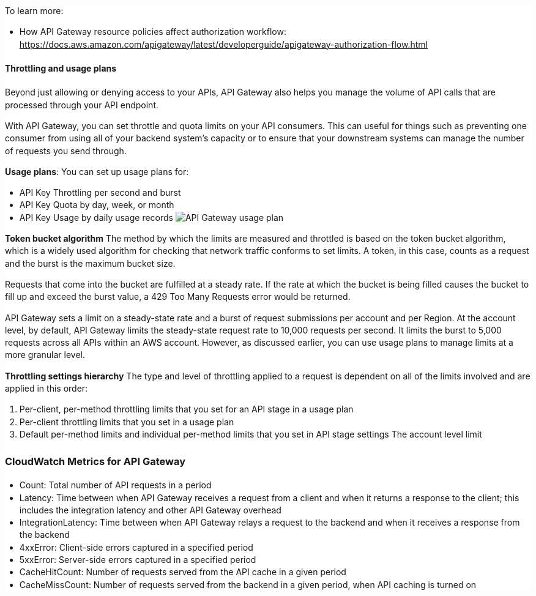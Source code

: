 To learn more:
- How API Gateway resource policies affect authorization workflow: https://docs.aws.amazon.com/apigateway/latest/developerguide/apigateway-authorization-flow.html

#### Throttling and usage plans
Beyond just allowing or denying access to your APIs, API Gateway also helps you manage the volume of API calls that are processed through your API endpoint.

With API Gateway, you can set throttle and quota limits on your API consumers. This can useful for things such as preventing one consumer from using all of your backend system’s capacity or to ensure that your downstream systems can manage the number of requests you send through.

**Usage plans**:
You can set up usage plans for:
- API Key Throttling per second and burst
- API Key Quota by day, week, or month
- API Key Usage by daily usage records
![API Gateway usage plan](https://hlogs-bucket.s3.ap-southeast-1.amazonaws.com/api-gw-usage-plan.jpg)

**Token bucket algorithm**
The method by which the limits are measured and throttled is based on the token bucket algorithm, which is a widely used algorithm for checking that network traffic conforms to set limits. A token, in this case, counts as a request and the burst is the maximum bucket size.

Requests that come into the bucket are fulfilled at a steady rate. If the rate at which the bucket is being filled causes the bucket to fill up and exceed the burst value, a 429 Too Many Requests error would be returned.

API Gateway sets a limit on a steady-state rate and a burst of request submissions per account and per Region. At the account level, by default, API Gateway limits the steady-state request rate to 10,000 requests per second. It limits the burst to 5,000 requests across all APIs within an AWS account. However, as discussed earlier, you can use usage plans to manage limits at a more granular level.

**Throttling settings hierarchy**
The type and level of throttling applied to a request is dependent on all of the limits involved and are applied in this order:
1. Per-client, per-method throttling limits that you set for an API stage in a usage plan
2. Per-client throttling limits that you set in a usage plan
3. Default per-method limits and individual per-method limits that you set in API stage settings
The account level limit

### CloudWatch Metrics for API Gateway
- Count: Total number of API requests in a period
- Latency: Time between when API Gateway receives a request from a client and when it returns a response to the client; this includes the integration latency and other API Gateway overhead
- IntegrationLatency: Time between when API Gateway relays a request to the backend and when it receives a response from the backend
- 4xxError: Client-side errors captured in a specified period
- 5xxError: Server-side errors captured in a specified period
- CacheHitCount: Number of requests served from the API cache in a given period
- CacheMissCount: Number of requests served from the backend in a given period, when API caching is turned on
